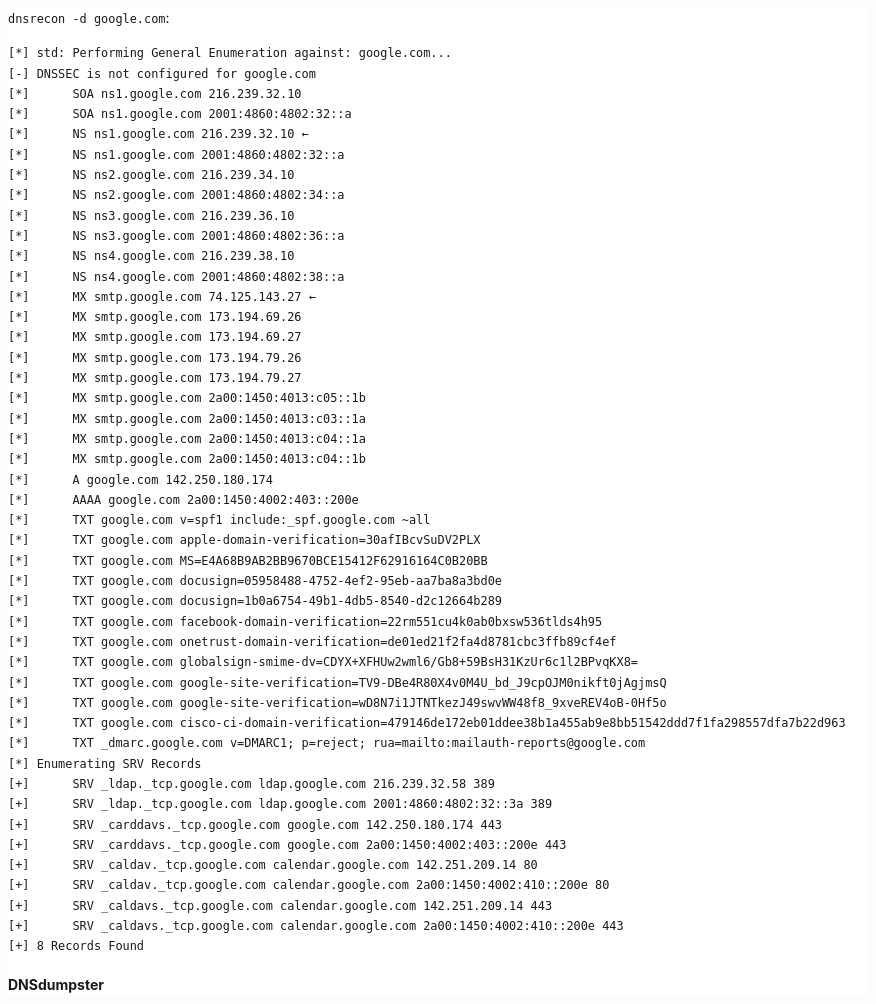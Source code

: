 `dnsrecon -d google.com`:
```
[*] std: Performing General Enumeration against: google.com...
[-] DNSSEC is not configured for google.com
[*]      SOA ns1.google.com 216.239.32.10
[*]      SOA ns1.google.com 2001:4860:4802:32::a
[*]      NS ns1.google.com 216.239.32.10 ←
[*]      NS ns1.google.com 2001:4860:4802:32::a
[*]      NS ns2.google.com 216.239.34.10
[*]      NS ns2.google.com 2001:4860:4802:34::a
[*]      NS ns3.google.com 216.239.36.10
[*]      NS ns3.google.com 2001:4860:4802:36::a
[*]      NS ns4.google.com 216.239.38.10
[*]      NS ns4.google.com 2001:4860:4802:38::a
[*]      MX smtp.google.com 74.125.143.27 ←
[*]      MX smtp.google.com 173.194.69.26
[*]      MX smtp.google.com 173.194.69.27
[*]      MX smtp.google.com 173.194.79.26
[*]      MX smtp.google.com 173.194.79.27
[*]      MX smtp.google.com 2a00:1450:4013:c05::1b
[*]      MX smtp.google.com 2a00:1450:4013:c03::1a
[*]      MX smtp.google.com 2a00:1450:4013:c04::1a
[*]      MX smtp.google.com 2a00:1450:4013:c04::1b
[*]      A google.com 142.250.180.174
[*]      AAAA google.com 2a00:1450:4002:403::200e
[*]      TXT google.com v=spf1 include:_spf.google.com ~all
[*]      TXT google.com apple-domain-verification=30afIBcvSuDV2PLX
[*]      TXT google.com MS=E4A68B9AB2BB9670BCE15412F62916164C0B20BB
[*]      TXT google.com docusign=05958488-4752-4ef2-95eb-aa7ba8a3bd0e
[*]      TXT google.com docusign=1b0a6754-49b1-4db5-8540-d2c12664b289
[*]      TXT google.com facebook-domain-verification=22rm551cu4k0ab0bxsw536tlds4h95
[*]      TXT google.com onetrust-domain-verification=de01ed21f2fa4d8781cbc3ffb89cf4ef
[*]      TXT google.com globalsign-smime-dv=CDYX+XFHUw2wml6/Gb8+59BsH31KzUr6c1l2BPvqKX8=
[*]      TXT google.com google-site-verification=TV9-DBe4R80X4v0M4U_bd_J9cpOJM0nikft0jAgjmsQ
[*]      TXT google.com google-site-verification=wD8N7i1JTNTkezJ49swvWW48f8_9xveREV4oB-0Hf5o
[*]      TXT google.com cisco-ci-domain-verification=479146de172eb01ddee38b1a455ab9e8bb51542ddd7f1fa298557dfa7b22d963
[*]      TXT _dmarc.google.com v=DMARC1; p=reject; rua=mailto:mailauth-reports@google.com
[*] Enumerating SRV Records
[+]      SRV _ldap._tcp.google.com ldap.google.com 216.239.32.58 389
[+]      SRV _ldap._tcp.google.com ldap.google.com 2001:4860:4802:32::3a 389
[+]      SRV _carddavs._tcp.google.com google.com 142.250.180.174 443
[+]      SRV _carddavs._tcp.google.com google.com 2a00:1450:4002:403::200e 443
[+]      SRV _caldav._tcp.google.com calendar.google.com 142.251.209.14 80
[+]      SRV _caldav._tcp.google.com calendar.google.com 2a00:1450:4002:410::200e 80
[+]      SRV _caldavs._tcp.google.com calendar.google.com 142.251.209.14 443
[+]      SRV _caldavs._tcp.google.com calendar.google.com 2a00:1450:4002:410::200e 443
[+] 8 Records Found
```

#### DNSdumpster
